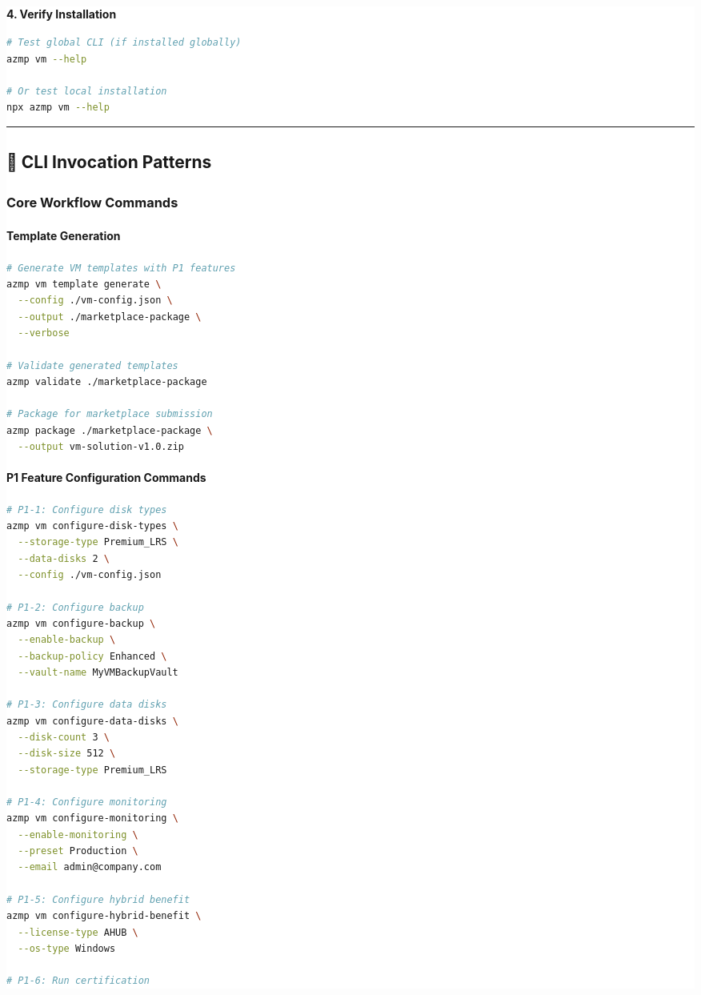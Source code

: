 **4. Verify Installation**
```bash
# Test global CLI (if installed globally)
azmp vm --help

# Or test local installation
npx azmp vm --help
```

---

## 🎯 CLI Invocation Patterns

### Core Workflow Commands

#### Template Generation
```bash
# Generate VM templates with P1 features
azmp vm template generate \
  --config ./vm-config.json \
  --output ./marketplace-package \
  --verbose

# Validate generated templates
azmp validate ./marketplace-package

# Package for marketplace submission
azmp package ./marketplace-package \
  --output vm-solution-v1.0.zip
```

#### P1 Feature Configuration Commands

```bash
# P1-1: Configure disk types
azmp vm configure-disk-types \
  --storage-type Premium_LRS \
  --data-disks 2 \
  --config ./vm-config.json

# P1-2: Configure backup
azmp vm configure-backup \
  --enable-backup \
  --backup-policy Enhanced \
  --vault-name MyVMBackupVault

# P1-3: Configure data disks
azmp vm configure-data-disks \
  --disk-count 3 \
  --disk-size 512 \
  --storage-type Premium_LRS

# P1-4: Configure monitoring
azmp vm configure-monitoring \
  --enable-monitoring \
  --preset Production \
  --email admin@company.com

# P1-5: Configure hybrid benefit
azmp vm configure-hybrid-benefit \
  --license-type AHUB \
  --os-type Windows

# P1-6: Run certification
```